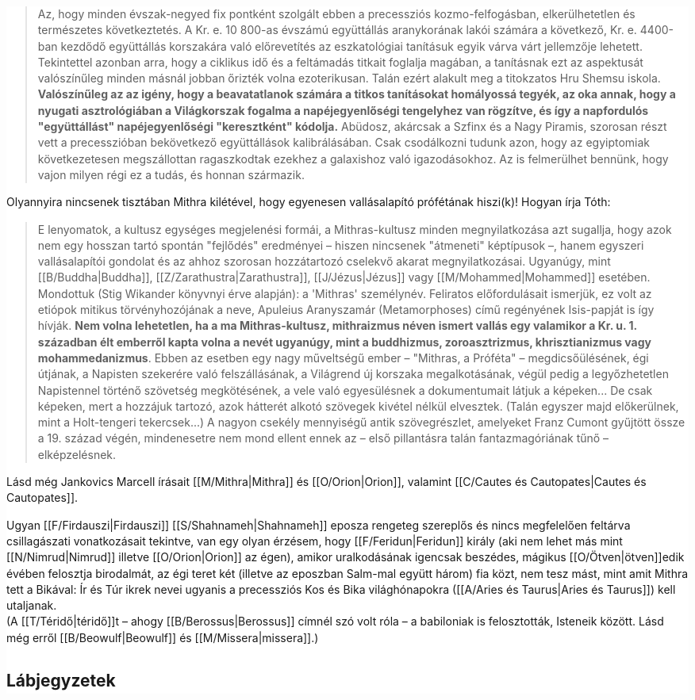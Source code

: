 > Az, hogy minden évszak-negyed fix pontként szolgált ebben a precessziós kozmo-felfogásban, elkerülhetetlen és természetes következtetés. A Kr. e. 10 800-as évszámú együttállás aranykorának lakói számára a következő, Kr. e. 4400-ban kezdődő együttállás korszakára való előrevetítés az eszkatológiai tanításuk egyik várva várt jellemzője lehetett. Tekintettel azonban arra, hogy a ciklikus idő és a feltámadás titkait foglalja magában, a tanításnak ezt az aspektusát valószínűleg minden másnál jobban őrizték volna ezoterikusan. Talán ezért alakult meg a titokzatos Hru Shemsu iskola. **Valószínűleg az az igény, hogy a beavatatlanok számára a titkos tanításokat homályossá tegyék, az oka annak, hogy a nyugati asztrológiában a Világkorszak fogalma a napéjegyenlőségi tengelyhez van rögzítve, és így a napfordulós "együttállást" napéjegyenlőségi "keresztként" kódolja.** Abüdosz, akárcsak a Szfinx és a Nagy Piramis, szorosan részt vett a precesszióban bekövetkező együttállások kalibrálásában. Csak csodálkozni tudunk azon, hogy az egyiptomiak következetesen megszállottan ragaszkodtak ezekhez a galaxishoz való igazodásokhoz. Az is felmerülhet bennünk, hogy vajon milyen régi ez a tudás, és honnan származik. 

</div></div>


Olyannyira nincsenek tisztában Mithra kilétével, hogy egyenesen vallásalapító prófétának hiszi(k)! Hogyan írja Tóth:  
> E lenyomatok, a kultusz egységes megjelenési formái, a Mithras-kultusz minden megnyilatkozása azt sugallja, hogy azok nem egy hosszan tartó spontán "fejlődés" eredményei – hiszen nincsenek "átmeneti" képtípusok –, hanem egyszeri vallásalapítói gondolat és az ahhoz szorosan hozzátartozó cselekvő akarat megnyilatkozásai. Ugyanúgy, mint [[B/Buddha\|Buddha]], [[Z/Zarathustra\|Zarathustra]], [[J/Jézus\|Jézus]] vagy [[M/Mohammed\|Mohammed]] esetében.  
> Mondottuk (Stig Wikander könyvnyi érve alapján): a 'Mithras' személynév. Feliratos előfordulásait ismerjük, ez volt az etiópok mitikus törvényhozójának a neve, Apuleius Aranyszamár (Metamorphoses) című regényének Isis-papját is így hívják. **Nem volna lehetetlen, ha a ma Mithras-kultusz, mithraizmus néven ismert vallás egy valamikor a Kr. u. 1. században élt emberről kapta volna a nevét ugyanúgy, mint a buddhizmus, zoroasztrizmus, khrisztianizmus vagy mohammedanizmus**. Ebben az esetben egy nagy műveltségű ember – "Mithras, a Próféta" – megdicsőülésének, égi útjának, a Napisten szekerére való felszállásának, a Világrend új korszaka megalkotásának, végül pedig a legyőzhetetlen Napistennel történő szövetség megkötésének, a vele való egyesülésnek a dokumentumait látjuk a képeken... De csak képeken, mert a hozzájuk tartozó, azok hátterét alkotó szövegek kivétel nélkül elvesztek. (Talán egyszer majd előkerülnek, mint a Holt-tengeri tekercsek...) A nagyon csekély mennyiségű antik szövegrészlet, amelyeket Franz Cumont gyűjtött össze a 19. század végén, mindenesetre nem mond ellent ennek az – első pillantásra talán fantazmagóriának tűnő – elképzelésnek.  

Lásd még Jankovics Marcell írásait [[M/Mithra\|Mithra]] és [[O/Orion\|Orion]], valamint [[C/Cautes és Cautopates\|Cautes és Cautopates]].  

Ugyan [[F/Firdauszi\|Firdauszi]] [[S/Shahnameh\|Shahnameh]] eposza rengeteg szereplős és nincs megfelelően feltárva csillagászati vonatkozásait tekintve, van egy olyan érzésem, hogy [[F/Feridun\|Feridun]] király (aki nem lehet más mint [[N/Nimrud\|Nimrud]] illetve [[O/Orion\|Orion]] az égen), amikor uralkodásának igencsak beszédes, mágikus [[O/Ötven\|ötven]]edik évében felosztja birodalmát, az égi teret két (illetve az eposzban Salm-mal együtt három) fia közt, nem tesz mást, mint amit Mithra tett a Bikával: Ír és Túr ikrek nevei ugyanis a precessziós Kos és Bika világhónapokra ([[A/Aries és Taurus\|Aries és Taurus]]) kell utaljanak.  
(A [[T/Téridő\|téridő]]t – ahogy [[B/Berossus\|Berossus]] címnél szó volt róla – a babiloniak is felosztották, Isteneik között. Lásd még erről [[B/Beowulf\|Beowulf]] és [[M/Missera\|missera]].)  

## Lábjegyzetek

[^1]: Lábjegyzet:  
Még egy töredékes felirat a poetovioi Mithras-emlékek között. Értelme, már ami a néhány szavas szövegnek lehet, homályos. Így szól: ...\[ele\]vavit in modum Solis (C)auti et Cautopati in (h)onor(em)]. Azaz: ...Napisten módjára emelkedett fel. Cautes és Cautopates tiszteletére (szentelték ezt az emléket). Cautes és Cautopates a bikaölés reliefek két oldalán álló két fáklyás ifjú, - az Ikrek csillagkép Castor és Pollux csillagai \[Richard H. Allen könyvében ezek a nevek nem szerepelnek\] – az Élet és Halál egységének, az Örök Élet gondolatának megtestesítői. Az elevatio fogalma pedig – szótári szinten – egyértelmű: "felemelkedés, felemelés".  


[^2]: Lábjegyzet:  
[^3]: Lábjegyzet:  
